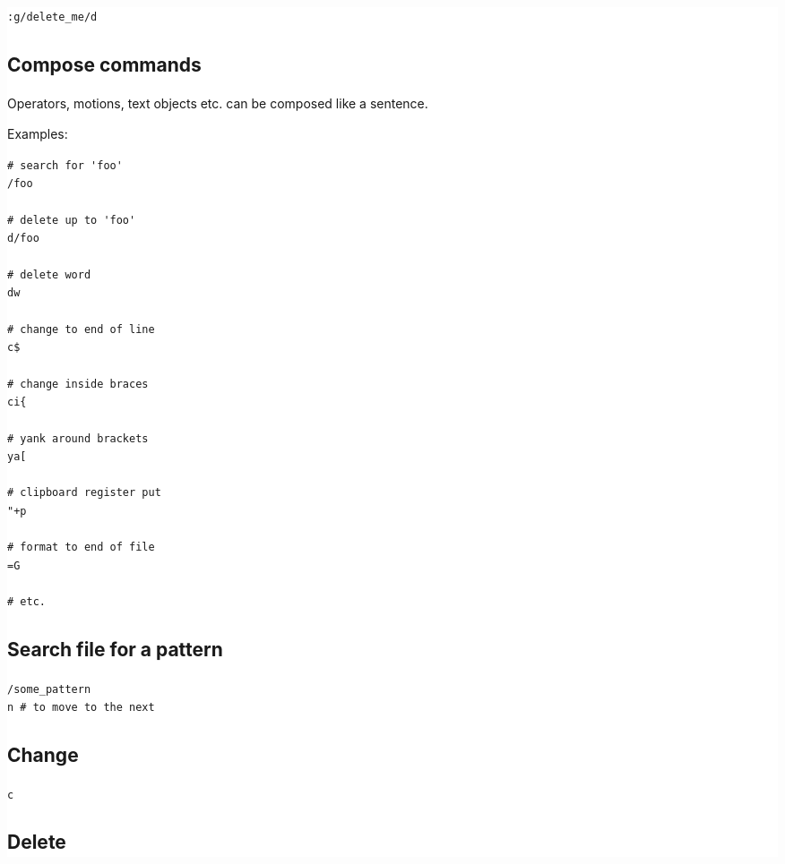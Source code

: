 ```shell
:g/delete_me/d
```

## Compose commands

Operators, motions, text objects etc. can be composed like a sentence.

Examples:

```shell
# search for 'foo'
/foo

# delete up to 'foo'
d/foo

# delete word
dw

# change to end of line
c$

# change inside braces
ci{

# yank around brackets
ya[

# clipboard register put
"+p

# format to end of file
=G

# etc.
```

## Search file for a pattern

```shell
/some_pattern
n # to move to the next
```

## Change

```shell
c
```

## Delete
